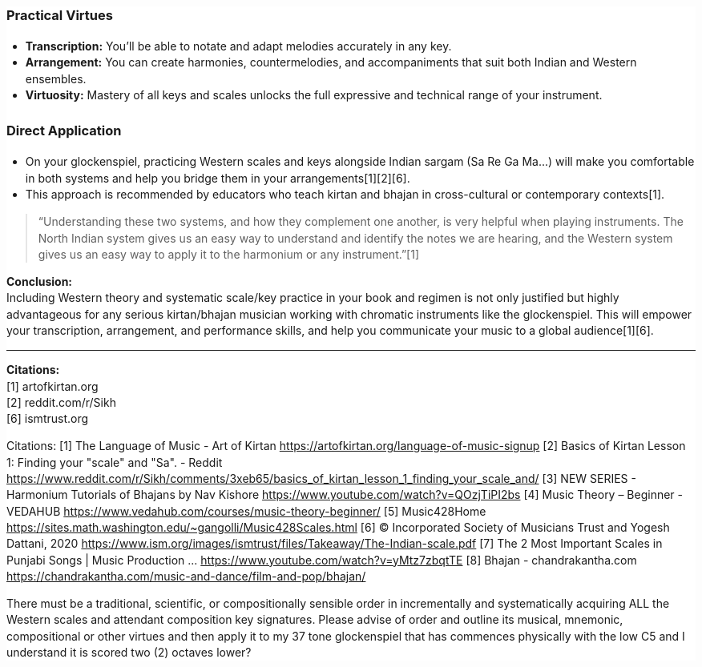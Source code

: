### Practical Virtues

- **Transcription:** You’ll be able to notate and adapt melodies accurately in any key.
- **Arrangement:** You can create harmonies, countermelodies, and accompaniments that suit both Indian and Western ensembles.
- **Virtuosity:** Mastery of all keys and scales unlocks the full expressive and technical range of your instrument.

### Direct Application

- On your glockenspiel, practicing Western scales and keys alongside Indian sargam (Sa Re Ga Ma...) will make you comfortable in both systems and help you bridge them in your arrangements[1][2][6].
- This approach is recommended by educators who teach kirtan and bhajan in cross-cultural or contemporary contexts[1].

> “Understanding these two systems, and how they complement one another, is very helpful when playing instruments. The North Indian system gives us an easy way to understand and identify the notes we are hearing, and the Western system gives us an easy way to apply it to the harmonium or any instrument.”[1]

**Conclusion:**  
Including Western theory and systematic scale/key practice in your book and regimen is not only justified but highly advantageous for any serious kirtan/bhajan musician working with chromatic instruments like the glockenspiel. This will empower your transcription, arrangement, and performance skills, and help you communicate your music to a global audience[1][6].

---
**Citations:**  
[1] artofkirtan.org  
[2] reddit.com/r/Sikh  
[6] ismtrust.org

Citations:
[1] The Language of Music - Art of Kirtan https://artofkirtan.org/language-of-music-signup
[2] Basics of Kirtan Lesson 1: Finding your "scale" and "Sa". - Reddit https://www.reddit.com/r/Sikh/comments/3xeb65/basics_of_kirtan_lesson_1_finding_your_scale_and/
[3] NEW SERIES - Harmonium Tutorials of Bhajans by Nav Kishore https://www.youtube.com/watch?v=QOzjTiPI2bs
[4] Music Theory – Beginner - VEDAHUB https://www.vedahub.com/courses/music-theory-beginner/
[5] Music428Home https://sites.math.washington.edu/~gangolli/Music428Scales.html
[6] © Incorporated Society of Musicians Trust and Yogesh Dattani, 2020 https://www.ism.org/images/ismtrust/files/Takeaway/The-Indian-scale.pdf
[7] The 2 Most Important Scales in Punjabi Songs | Music Production ... https://www.youtube.com/watch?v=yMtz7zbqtTE
[8] Bhajan - chandrakantha.com https://chandrakantha.com/music-and-dance/film-and-pop/bhajan/





There must be a traditional, scientific, or compositionally sensible order in incrementally and systematically acquiring ALL the Western scales and attendant composition key signatures. Please advise of order and outline its musical, mnemonic, compositional or other virtues and then apply it to my 37 tone glockenspiel that has commences physically with the low C5 and I understand it is scored two (2) octaves lower?
